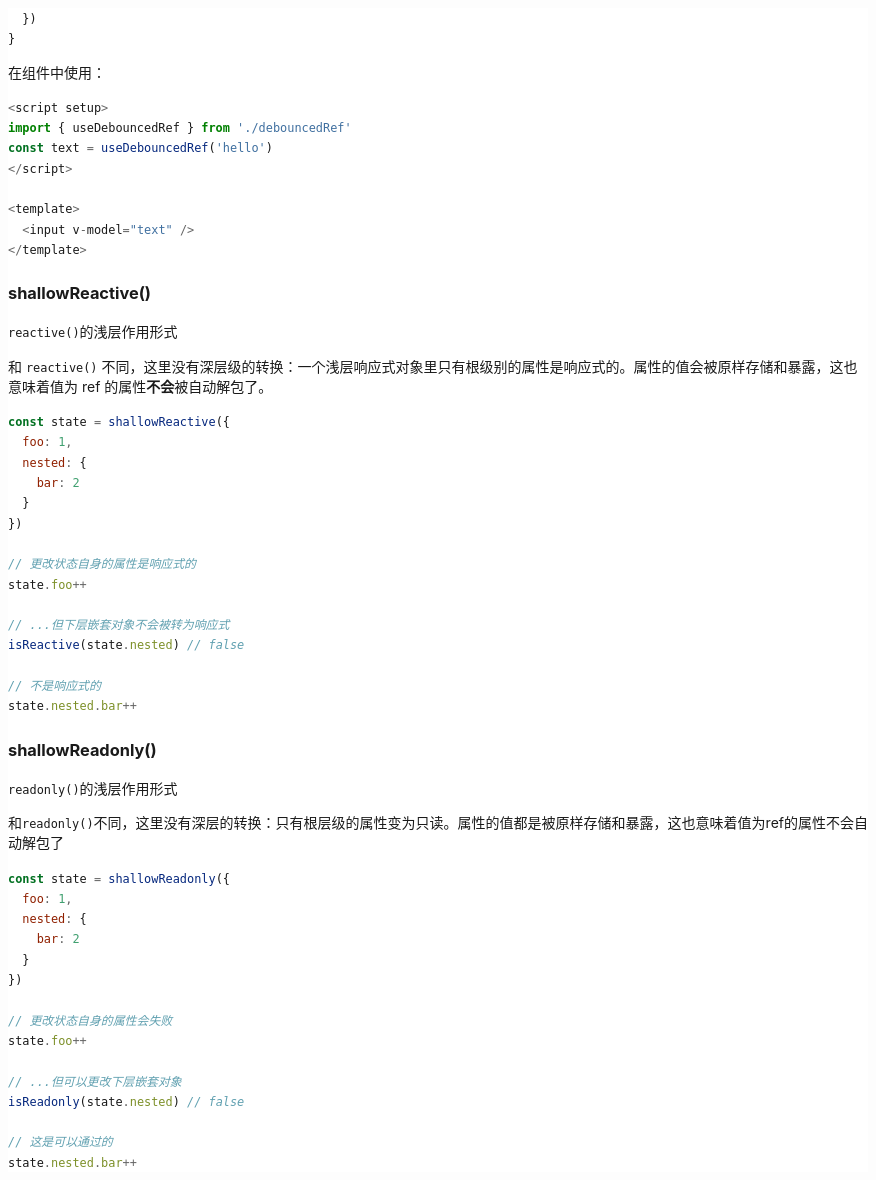```javascript
  })
}
```

在组件中使用：

```javascript
<script setup>
import { useDebouncedRef } from './debouncedRef'
const text = useDebouncedRef('hello')
</script>

<template>
  <input v-model="text" />
</template>
```

### shallowReactive()

`reactive()`的浅层作用形式

和 `reactive()` 不同，这里没有深层级的转换：一个浅层响应式对象里只有根级别的属性是响应式的。属性的值会被原样存储和暴露，这也意味着值为 ref 的属性**不会**被自动解包了。

```javascript
const state = shallowReactive({
  foo: 1,
  nested: {
    bar: 2
  }
})

// 更改状态自身的属性是响应式的
state.foo++

// ...但下层嵌套对象不会被转为响应式
isReactive(state.nested) // false

// 不是响应式的
state.nested.bar++
```

### shallowReadonly()

`readonly()`的浅层作用形式

和`readonly()`不同，这里没有深层的转换：只有根层级的属性变为只读。属性的值都是被原样存储和暴露，这也意味着值为ref的属性不会自动解包了

```javascript
const state = shallowReadonly({
  foo: 1,
  nested: {
    bar: 2
  }
})

// 更改状态自身的属性会失败
state.foo++

// ...但可以更改下层嵌套对象
isReadonly(state.nested) // false

// 这是可以通过的
state.nested.bar++
```
